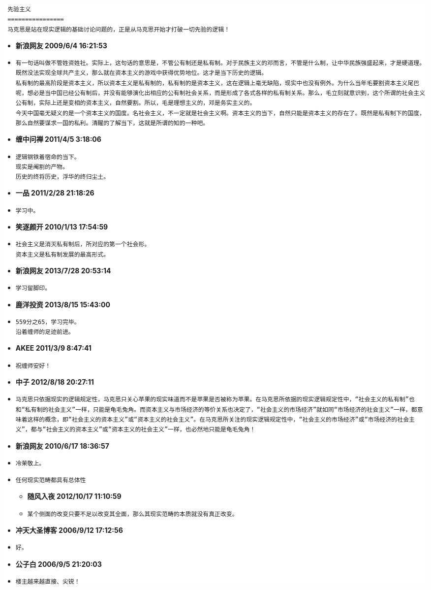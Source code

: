   ```
   先验主义
   ================
   马克思是站在现实逻辑的基础讨论问题的，正是从马克思开始才打破一切先验的逻辑！
  ```
- **新浪网友 2009/6/4 16:21:53**
- ```
  有一句话叫做不管姓资姓社。实际上，这句话的意思是，不管公有制还是私有制。对于民族主义的邓而言，不管是什么制，让中华民族强盛起来，才是硬道理。既然没法实现全球共产主义，那么就在资本主义的游戏中获得优势地位。这才是当下历史的逻辑。
  私有制的最高阶段是资本主义，所以资本主义是私有制的，私有制的是资本主义，这在逻辑上毫无缺陷，现实中也没有例外。为什么当年毛要割资本主义尾巴呢，想必是当中国已经公有制后，并没有能够演化出相应的公有制社会关系，而是形成了各式各样的私有制关系。那么，毛立刻就意识到，这个所谓的社会主义公有制，实际上还是变相的资本主义，自然要割。所以，毛是理想主义的，邓是务实主义的。
  今天中国毫无疑义的是一个资本主义的国度。名社会主义，不一定就是社会主义啊。资本主义的当下，自然只能是资本主义的存在了。既然是私有制下的国度，那么自然要谋求一国的私利。清醒的了解当下，这就是所谓的知的一种吧。
  ```
- **缠中问禅 2011/4/5 3:18:06**
- ```
  逻辑钢铁着宿命的当下。
  现实是阉割的产物。
  历史的终将历史，浮华的终归尘土。
  ```
- **一品 2011/2/28 21:18:26**
- ```
  学习中。
  ```
- **笑逐颜开 2010/1/13 17:54:59**
- ```
  社会主义是消灭私有制后，所对应的第一个社会形。
  资本主义是私有制发展的最高形式。
  ```
- **新浪网友 2013/7/28 20:53:14**
- ```
  学习留脚印。
  ```
- **鹿洋投资 2013/8/15 15:43:00**
- ```
  559分之65，学习完毕。
  沿着缠师的足迹前进。
  ```
- **AKEE 2011/3/9 8:47:41**
- ```
  祝缠师安好！
  ```
- **中子 2012/8/18 20:27:11**
- ```
  马克思只依据现实的逻辑规定性，马克思只关心苹果的现实味道而不是苹果是否被称为苹果。在马克思所依据的现实逻辑规定性中，“社会主义的私有制”也和“私有制的社会主义”一样，只能是龟毛兔角。而资本主义与市场经济的等价关系也决定了，“社会主义的市场经济”就如同“市场经济的社会主义”一样，都意味着这样的概念，即“社会主义的资本主义”或“资本主义的社会主义”。在马克思所关注的现实逻辑规定性中，“社会主义的市场经济”或“市场经济的社会主义”，都与“社会主义的资本主义”或“资本主义的社会主义”一样，也必然地只能是龟毛兔角！
  ```
- **新浪网友 2010/6/17 18:36:57**
- ```
  冷茉敬上。
  ```
- ```
  任何现实范畴都具有总体性
  ```
   - **随风入夜 2012/10/17 11:10:59**
   - ```
     某个侧面的改变只要不足以改变其全面，那么其现实范畴的本质就没有真正改变。
     ```
- **冲天大圣博客 2006/9/12 17:12:56**
- ```
  好。
  ```
- **公子白 2006/9/5 21:20:03**
- ```
  楼主越来越直接、尖锐！
  ```